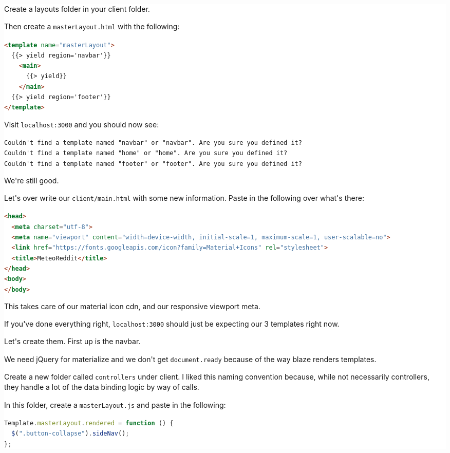 Create a layouts folder in your client folder.

Then create a `masterLayout.html` with the following:

```html
<template name="masterLayout">
  {{> yield region='navbar'}}
    <main>
      {{> yield}}
    </main>
  {{> yield region='footer'}}
</template>
```

Visit `localhost:3000` and you should now see:
```
Couldn't find a template named "navbar" or "navbar". Are you sure you defined it?
Couldn't find a template named "home" or "home". Are you sure you defined it?
Couldn't find a template named "footer" or "footer". Are you sure you defined it?
```

We're still good.

Let's over write our `client/main.html` with some new information. Paste in the following over what's there:

```html
<head>
  <meta charset="utf-8">
  <meta name="viewport" content="width=device-width, initial-scale=1, maximum-scale=1, user-scalable=no">
  <link href="https://fonts.googleapis.com/icon?family=Material+Icons" rel="stylesheet">
  <title>MeteoReddit</title>
</head>
<body>
</body>
```

This takes care of our material icon cdn, and our responsive viewport meta.

If you've done everything right, `localhost:3000` should just be expecting our 3 templates right now.

Let's create them. First up is the navbar.

We need jQuery for materialize and we don't get `document.ready` because of the way blaze renders templates.

Create a new folder called `controllers` under client. I liked this naming convention because, while not necessarily controllers, they handle a lot of the data binding logic by way of calls.

In this folder, create a `masterLayout.js` and paste in the following:

```javascript
Template.masterLayout.rendered = function () {
  $(".button-collapse").sideNav();
};
```
